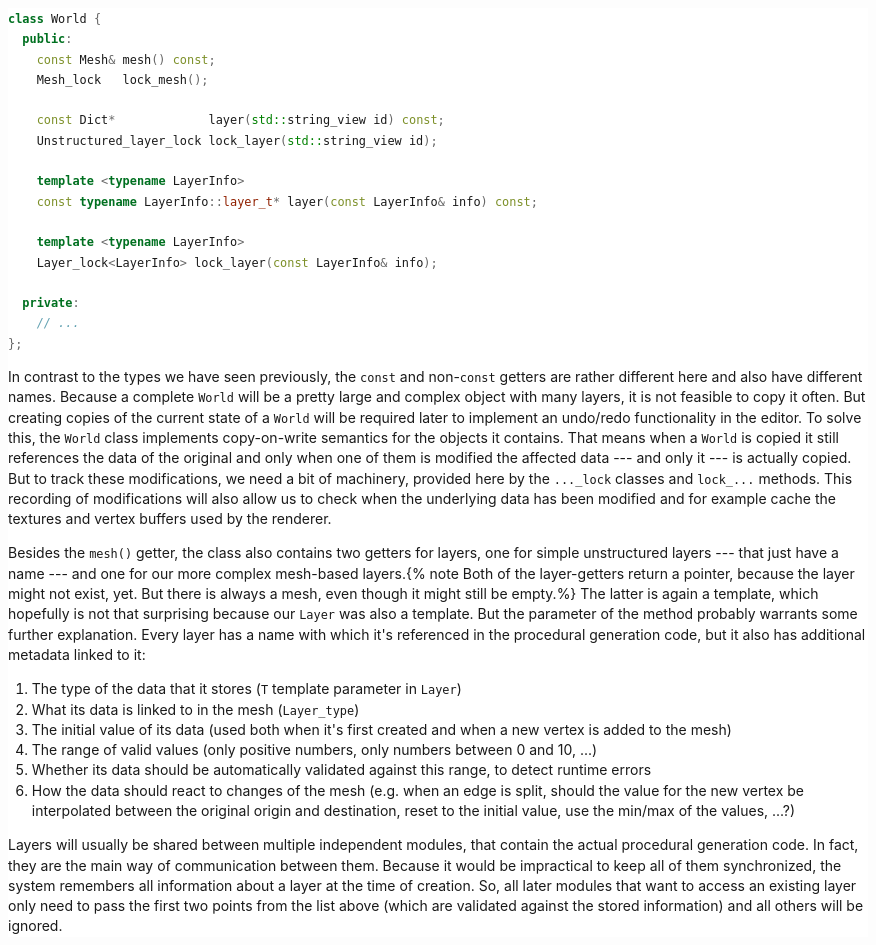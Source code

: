 ```cpp
class World {
  public:
	const Mesh& mesh() const;
	Mesh_lock   lock_mesh();

	const Dict*             layer(std::string_view id) const;
	Unstructured_layer_lock lock_layer(std::string_view id);

	template <typename LayerInfo>
	const typename LayerInfo::layer_t* layer(const LayerInfo& info) const;
	
	template <typename LayerInfo>
	Layer_lock<LayerInfo> lock_layer(const LayerInfo& info);

  private:
	// ...
};
```

In contrast to the types we have seen previously, the `const` and non-`const` getters are rather different here and also have different names. Because a complete `World` will be a pretty large and complex object with many layers, it is not feasible to copy it often. But creating copies of the current state of a `World` will be required later to implement an undo/redo functionality in the editor. To solve this, the `World` class implements copy-on-write semantics for the objects it contains. That means when a `World` is copied it still references the data of the original and only when one of them is modified the affected data --- and only it --- is actually copied. But to track these modifications, we need a bit of machinery, provided here by the `..._lock` classes and `lock_...` methods. This recording of modifications will also allow us to check when the underlying data has been modified and for example cache the textures and vertex buffers used by the renderer.

Besides the `mesh()` getter, the class also contains two getters for layers, one for simple unstructured layers --- that just have a name --- and one for our more complex mesh-based layers.{% note Both of the layer-getters return a pointer, because the layer might not exist, yet. But there is always a mesh, even though it might still be empty.%} The latter is again a template, which hopefully is not that surprising because our `Layer` was also a template. But the parameter of the method probably warrants some further explanation. Every layer has a name with which it's referenced in the procedural generation code, but it also has additional metadata linked to it:
1. The type of the data that it stores (`T` template parameter in `Layer`)
2. What its data is linked to in the mesh (`Layer_type`)
1. The initial value of its data (used both when it's first created and when a new vertex is added to the mesh)
1. The range of valid values (only positive numbers, only numbers between 0 and 10, ...)
1. Whether its data should be automatically validated against this range, to detect runtime errors
1. How the data should react to changes of the mesh (e.g. when an edge is split, should the value for the new vertex be interpolated between the original origin and destination, reset to the initial value, use the min/max of the values, ...?)

Layers will usually be shared between multiple independent modules, that contain the actual procedural generation code. In fact, they are the main way of communication between them. Because it would be impractical to keep all of them synchronized, the system remembers all information about a layer at the time of creation. So, all later modules that want to access an existing layer only need to pass the first two points from the list above (which are validated against the stored information) and all others will be ignored.
